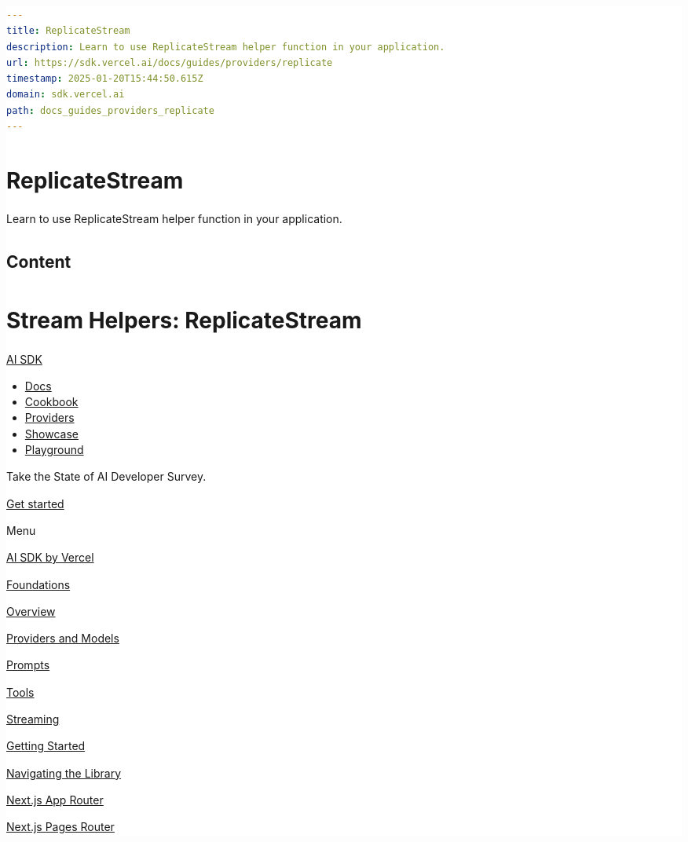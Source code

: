 ```yaml
---
title: ReplicateStream
description: Learn to use ReplicateStream helper function in your application.
url: https://sdk.vercel.ai/docs/guides/providers/replicate
timestamp: 2025-01-20T15:44:50.615Z
domain: sdk.vercel.ai
path: docs_guides_providers_replicate
---
```


# ReplicateStream


Learn to use ReplicateStream helper function in your application.


## Content

Stream Helpers: ReplicateStream
===============

[](https://vercel.com/)

[AI SDK](https://sdk.vercel.ai/)

*   [Docs](https://sdk.vercel.ai/docs)
*   [Cookbook](https://sdk.vercel.ai/cookbook)
*   [Providers](https://sdk.vercel.ai/providers)
*   [Showcase](https://sdk.vercel.ai/showcase)
*   [Playground](https://sdk.vercel.ai/playground)

Take the State of AI Developer Survey.

[Get started](https://state-of-ai.vercel.app/)

Menu

[AI SDK by Vercel](https://sdk.vercel.ai/docs/introduction)

[Foundations](https://sdk.vercel.ai/docs/foundations)

[Overview](https://sdk.vercel.ai/docs/foundations/overview)

[Providers and Models](https://sdk.vercel.ai/docs/foundations/providers-and-models)

[Prompts](https://sdk.vercel.ai/docs/foundations/prompts)

[Tools](https://sdk.vercel.ai/docs/foundations/tools)

[Streaming](https://sdk.vercel.ai/docs/foundations/streaming)

[Getting Started](https://sdk.vercel.ai/docs/getting-started)

[Navigating the Library](https://sdk.vercel.ai/docs/getting-started/navigating-the-library)

[Next.js App Router](https://sdk.vercel.ai/docs/getting-started/nextjs-app-router)

[Next.js Pages Router](https://sdk.vercel.ai/docs/getting-started/nextjs-pages-router)
